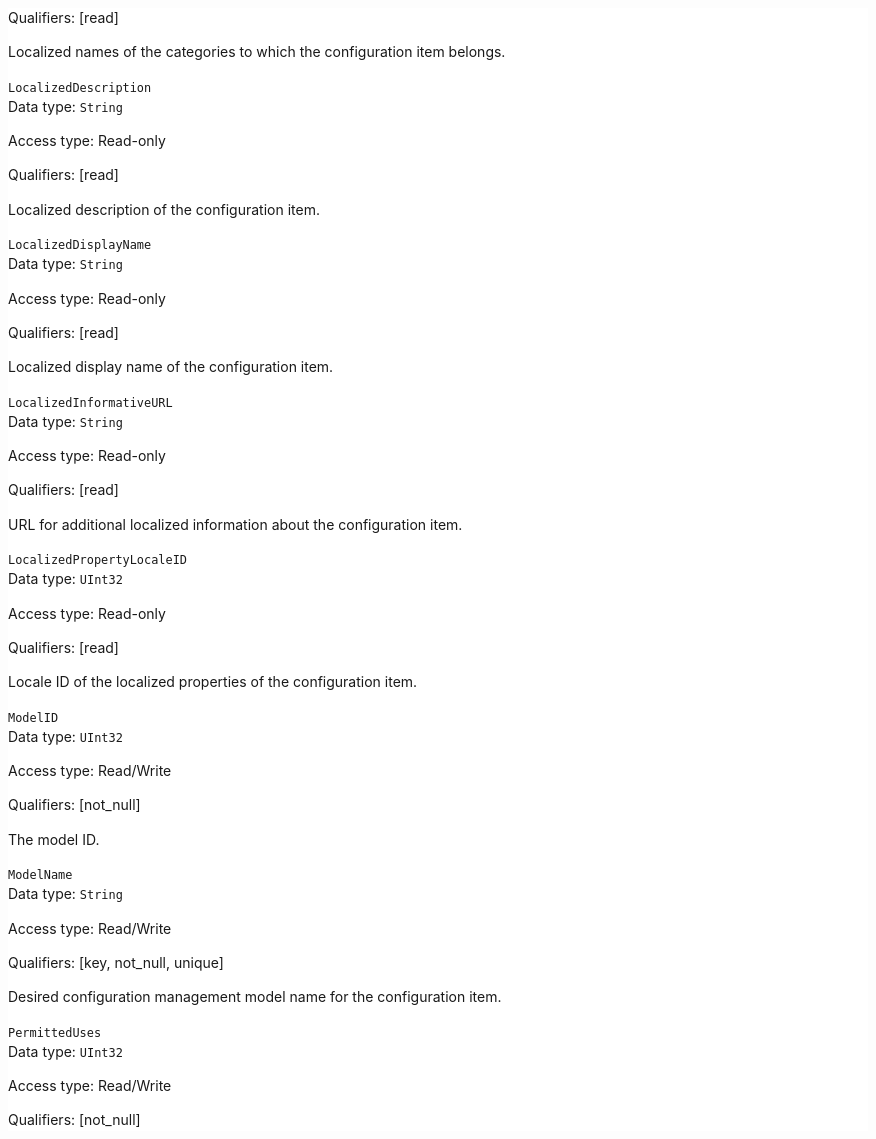 Qualifiers: [read]  

 Localized names of the categories to which the configuration item belongs.  

 `LocalizedDescription`  
 Data type: `String`  

 Access type: Read-only  

 Qualifiers: [read]  

 Localized description of the configuration item.  

 `LocalizedDisplayName`  
 Data type: `String`  

 Access type: Read-only  

 Qualifiers: [read]  

 Localized display name of the configuration item.  

 `LocalizedInformativeURL`  
 Data type: `String`  

 Access type: Read-only  

 Qualifiers: [read]  

 URL for additional localized information about the configuration item.  

 `LocalizedPropertyLocaleID`  
 Data type: `UInt32`  

 Access type: Read-only  

 Qualifiers: [read]  

 Locale ID of the localized properties of the configuration item.  

 `ModelID`  
 Data type: `UInt32`  

 Access type: Read/Write  

 Qualifiers: [not_null]  

 The model ID.

 `ModelName`  
 Data type: `String`  

 Access type: Read/Write  

 Qualifiers: [key, not_null, unique]  

 Desired configuration management model name for the configuration item.  

 `PermittedUses`  
 Data type: `UInt32`  

 Access type: Read/Write  

 Qualifiers: [not_null]  
